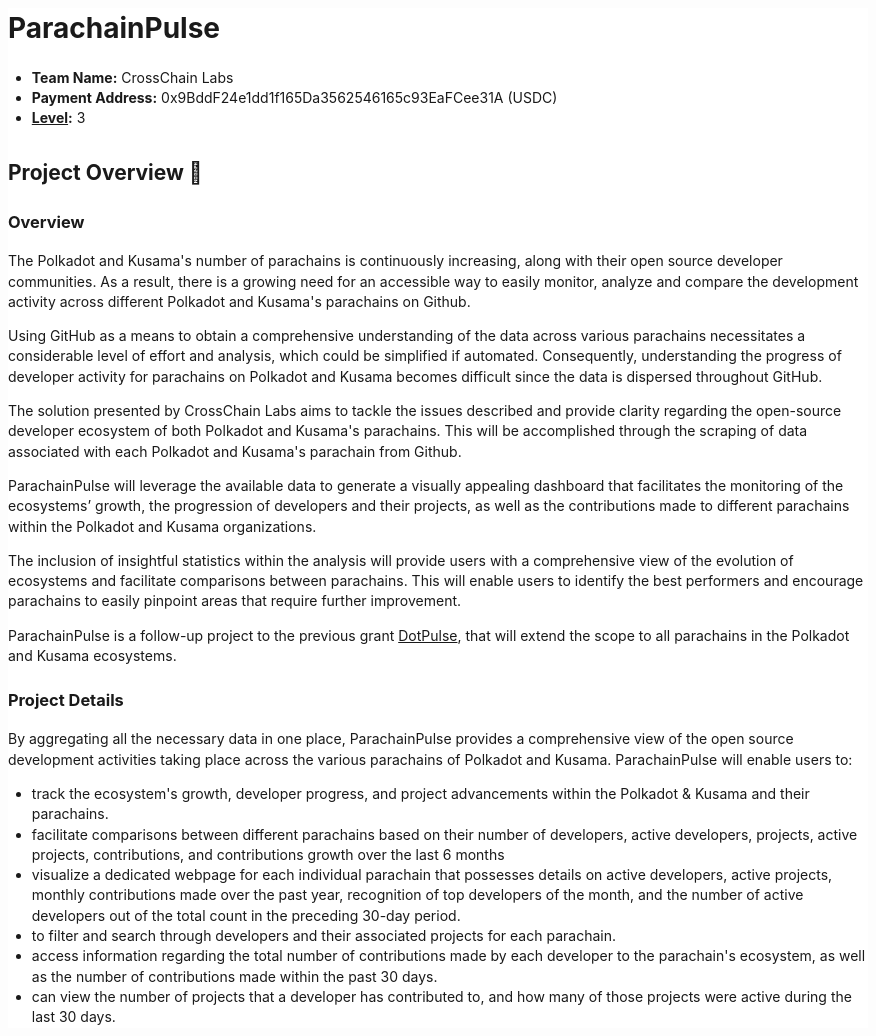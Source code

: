 # ParachainPulse

- **Team Name:** CrossChain Labs
- **Payment Address:** 0x9BddF24e1dd1f165Da3562546165c93EaFCee31A (USDC)
- **[Level](https://github.com/w3f/Grants-Program/tree/master#level_slider-levels):** 3

## Project Overview :page_facing_up:

### Overview

The Polkadot and Kusama's number of parachains is continuously increasing, along with their open source developer communities. As a result, there is a growing need for an accessible way to easily monitor, analyze and compare the development activity across different Polkadot and Kusama's parachains on Github. 

Using GitHub as a means to obtain a comprehensive understanding of the data across various parachains necessitates a considerable level of effort and analysis, which could be simplified if automated. Consequently, understanding the progress of developer activity for parachains on Polkadot and Kusama becomes difficult since the data is dispersed throughout GitHub.

The solution presented by CrossChain Labs aims to tackle the issues described and provide clarity regarding the open-source developer ecosystem of both Polkadot and Kusama's parachains. This will be accomplished through the scraping of data associated with each Polkadot and Kusama's parachain from Github.

ParachainPulse will leverage the available data to generate a visually appealing dashboard that facilitates the monitoring of the ecosystems’ growth, the progression of developers and their projects, as well as the contributions made to different parachains within the Polkadot and Kusama organizations.

The inclusion of insightful statistics within the analysis will provide users with a comprehensive view of the evolution of ecosystems and facilitate comparisons between parachains. This will enable users to identify the best performers and encourage parachains to easily pinpoint areas that require further improvement.

ParachainPulse is a follow-up project to the previous grant [DotPulse](https://github.com/w3f/Grants-Program/blob/master/applications/DotPulse.md), that will extend the scope to all parachains in the Polkadot and Kusama ecosystems.

### Project Details

By aggregating all the necessary data in one place, ParachainPulse provides a comprehensive view of the open source development activities taking place across the various parachains of Polkadot and Kusama. ParachainPulse will enable users to:
- track the ecosystem's growth, developer progress, and project advancements within the Polkadot & Kusama and their parachains.
- facilitate comparisons between different parachains based on their number of developers, active developers, projects, active projects, contributions, and contributions growth over the last 6 months
- visualize a dedicated webpage for each individual parachain that possesses details on active developers, active projects, monthly contributions made over the past year, recognition of top developers of the month, and the number of active developers out of the total count in the preceding 30-day period.
- to filter and search through developers and their associated projects for each parachain.
- access information regarding the total number of contributions made by each developer to the parachain's ecosystem, as well as the number of contributions made within the past 30 days.
- can view the number of projects that a developer has contributed to, and how many of those projects were active during the last 30 days.
